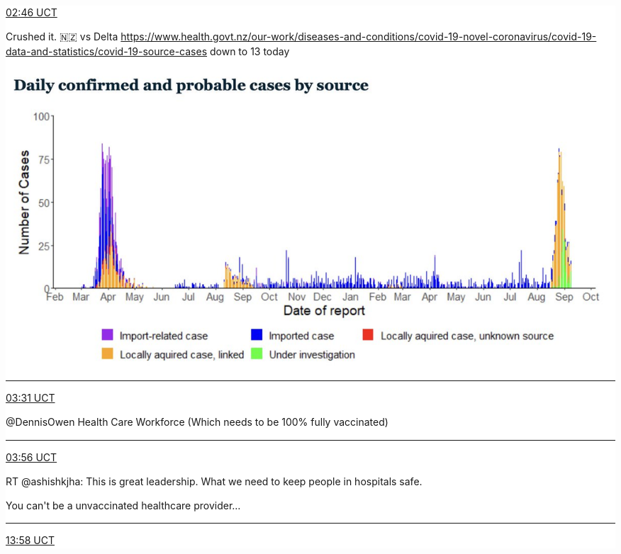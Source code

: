 
<a href="https://twitter.com/erictopol/status/1435796803362848771" target="_blank" rel="noreferer">02:46 UCT</a>

Crushed it.
🇳🇿 vs Delta
https://www.health.govt.nz/our-work/diseases-and-conditions/covid-19-novel-coronavirus/covid-19-data-and-statistics/covid-19-source-cases
down to 13 today 

<a href="E-z5TcQUYAUtsvE.jpg"  ><img src="E-z5TcQUYAUtsvE.jpg" alt="Twitter image" ></img></a>

---

<a href="https://twitter.com/erictopol/status/1435808022115205123" target="_blank" rel="noreferer">03:31 UCT</a>

@DennisOwen Health Care Workforce
(Which needs to be 100% fully vaccinated)



---

<a href="https://twitter.com/erictopol/status/1435814336979562498" target="_blank" rel="noreferer">03:56 UCT</a>

RT @ashishkjha: This is great leadership. What we need to keep people in hospitals safe. 

You can't be a unvaccinated healthcare provider…



---

<a href="https://twitter.com/erictopol/status/1435965798732816384" target="_blank" rel="noreferer">13:58 UCT</a>

